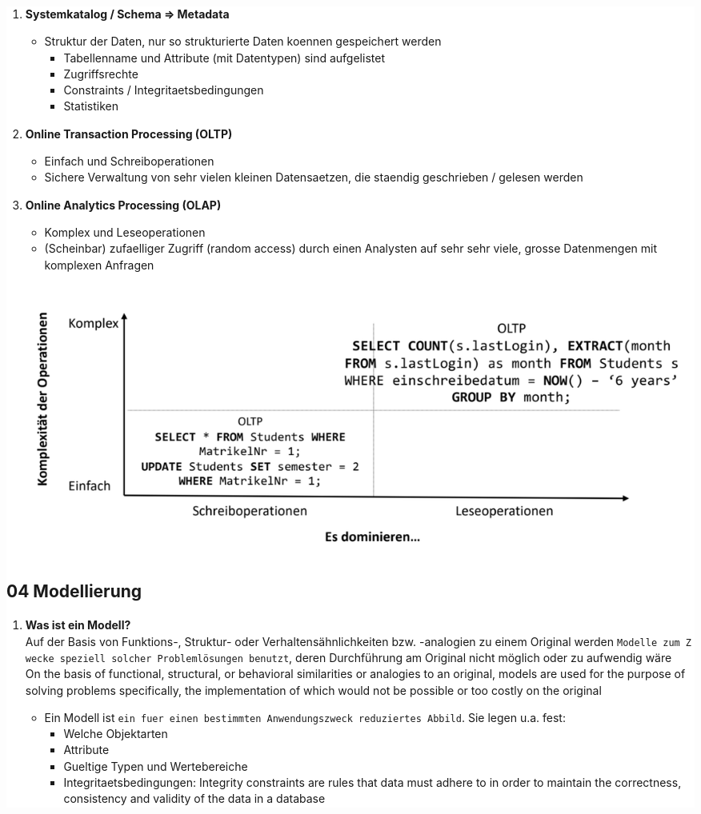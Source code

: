 1. **Systemkatalog / Schema => Metadata**

   - Struktur der Daten, nur so strukturierte Daten koennen gespeichert werden
     - Tabellenname und Attribute (mit Datentypen) sind aufgelistet
     - Zugriffsrechte
     - Constraints / Integritaetsbedingungen
     - Statistiken

1. **Online Transaction Processing (OLTP)**

   - Einfach und Schreiboperationen
   - Sichere Verwaltung von sehr vielen kleinen Datensaetzen, die staendig geschrieben / gelesen werden

1. **Online Analytics Processing (OLAP)**

   - Komplex und Leseoperationen
   - (Scheinbar) zufaelliger Zugriff (random access) durch einen Analysten auf sehr sehr viele, grosse Datenmengen mit komplexen Anfragen

   ![olap-oltp](./resources/olap-oltp.png)

## **04 Modellierung**

1. **Was ist ein Modell?**  
   Auf der Basis von Funktions-, Struktur- oder Verhaltensähnlichkeiten bzw. -analogien zu einem Original werden `Modelle zum Zwecke speziell solcher Problemlösungen benutzt`, deren Durchführung am Original nicht möglich oder zu aufwendig wäre  
   On the basis of functional, structural, or behavioral similarities or analogies to an original, models are used for the purpose of solving problems specifically, the implementation of which would not be possible or too costly on the original

   - Ein Modell ist `ein fuer einen bestimmten Anwendungszweck reduziertes Abbild`. Sie legen u.a. fest:
     - Welche Objektarten
     - Attribute
     - Gueltige Typen und Wertebereiche
     - Integritaetsbedingungen: Integrity constraints are rules that data must adhere to in order to maintain the correctness, consistency and validity of the data in a database
